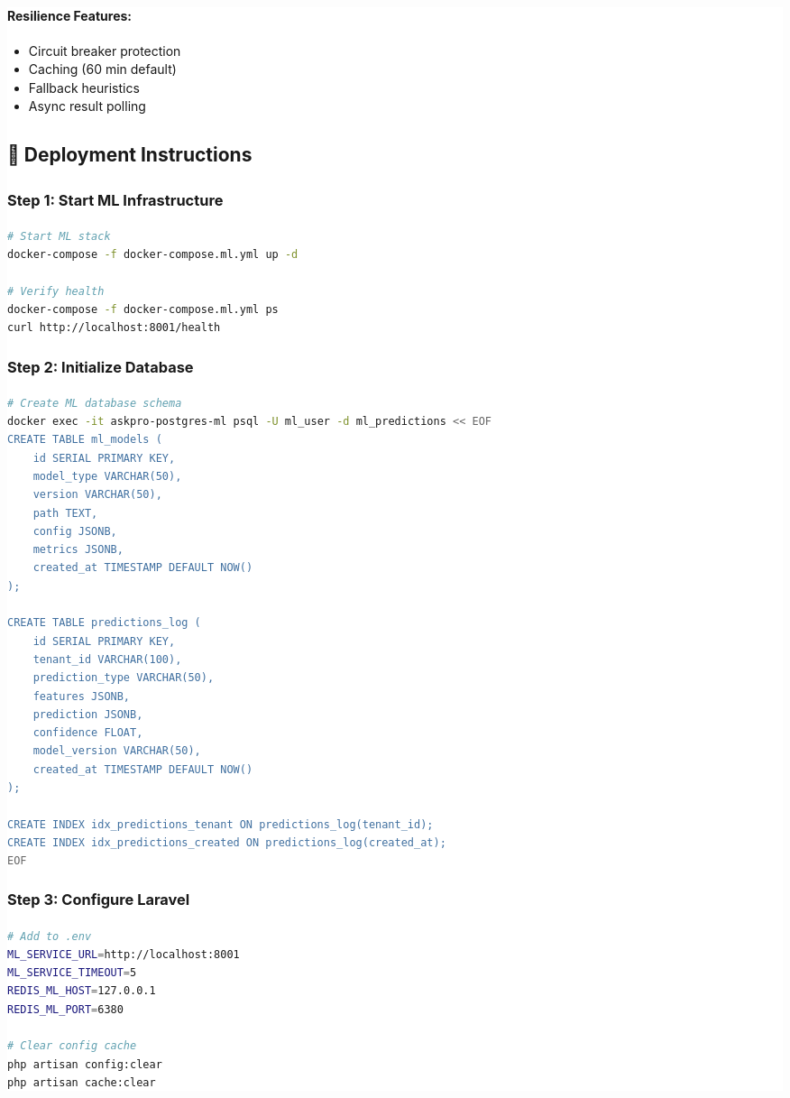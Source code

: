 #### Resilience Features:
- Circuit breaker protection
- Caching (60 min default)
- Fallback heuristics
- Async result polling

## 🚀 Deployment Instructions

### Step 1: Start ML Infrastructure
```bash
# Start ML stack
docker-compose -f docker-compose.ml.yml up -d

# Verify health
docker-compose -f docker-compose.ml.yml ps
curl http://localhost:8001/health
```

### Step 2: Initialize Database
```bash
# Create ML database schema
docker exec -it askpro-postgres-ml psql -U ml_user -d ml_predictions << EOF
CREATE TABLE ml_models (
    id SERIAL PRIMARY KEY,
    model_type VARCHAR(50),
    version VARCHAR(50),
    path TEXT,
    config JSONB,
    metrics JSONB,
    created_at TIMESTAMP DEFAULT NOW()
);

CREATE TABLE predictions_log (
    id SERIAL PRIMARY KEY,
    tenant_id VARCHAR(100),
    prediction_type VARCHAR(50),
    features JSONB,
    prediction JSONB,
    confidence FLOAT,
    model_version VARCHAR(50),
    created_at TIMESTAMP DEFAULT NOW()
);

CREATE INDEX idx_predictions_tenant ON predictions_log(tenant_id);
CREATE INDEX idx_predictions_created ON predictions_log(created_at);
EOF
```

### Step 3: Configure Laravel
```bash
# Add to .env
ML_SERVICE_URL=http://localhost:8001
ML_SERVICE_TIMEOUT=5
REDIS_ML_HOST=127.0.0.1
REDIS_ML_PORT=6380

# Clear config cache
php artisan config:clear
php artisan cache:clear
```
